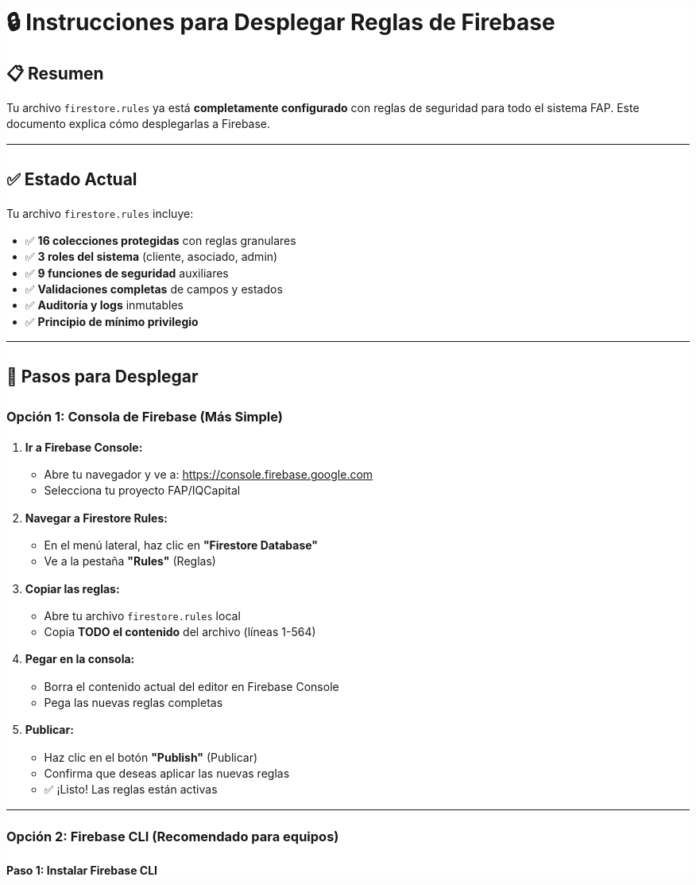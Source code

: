 # 🔒 Instrucciones para Desplegar Reglas de Firebase

## 📋 Resumen

Tu archivo `firestore.rules` ya está **completamente configurado** con reglas de seguridad para todo el sistema FAP. Este documento explica cómo desplegarlas a Firebase.

---

## ✅ Estado Actual

Tu archivo `firestore.rules` incluye:

- ✅ **16 colecciones protegidas** con reglas granulares
- ✅ **3 roles del sistema** (cliente, asociado, admin)
- ✅ **9 funciones de seguridad** auxiliares
- ✅ **Validaciones completas** de campos y estados
- ✅ **Auditoría y logs** inmutables
- ✅ **Principio de mínimo privilegio**

---

## 🚀 Pasos para Desplegar

### Opción 1: Consola de Firebase (Más Simple)

1. **Ir a Firebase Console:**
   - Abre tu navegador y ve a: https://console.firebase.google.com
   - Selecciona tu proyecto FAP/IQCapital

2. **Navegar a Firestore Rules:**
   - En el menú lateral, haz clic en **"Firestore Database"**
   - Ve a la pestaña **"Rules"** (Reglas)

3. **Copiar las reglas:**
   - Abre tu archivo `firestore.rules` local
   - Copia **TODO el contenido** del archivo (líneas 1-564)

4. **Pegar en la consola:**
   - Borra el contenido actual del editor en Firebase Console
   - Pega las nuevas reglas completas

5. **Publicar:**
   - Haz clic en el botón **"Publish"** (Publicar)
   - Confirma que deseas aplicar las nuevas reglas
   - ✅ ¡Listo! Las reglas están activas

---

### Opción 2: Firebase CLI (Recomendado para equipos)

#### Paso 1: Instalar Firebase CLI
